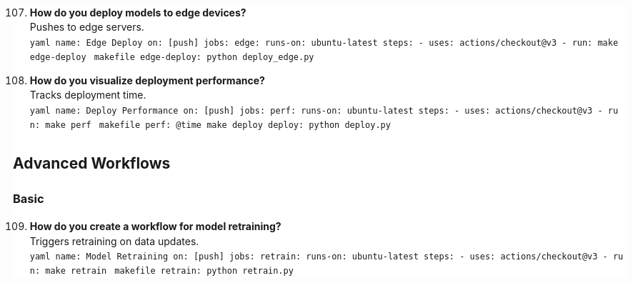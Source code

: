 107. **How do you deploy models to edge devices?**  
    Pushes to edge servers.  
    ```yaml
    name: Edge Deploy
    on: [push]
    jobs:
      edge:
        runs-on: ubuntu-latest
        steps:
          - uses: actions/checkout@v3
          - run: make edge-deploy
    ```
    ```makefile
    edge-deploy:
    	python deploy_edge.py
    ```

108. **How do you visualize deployment performance?**  
    Tracks deployment time.  
    ```yaml
    name: Deploy Performance
    on: [push]
    jobs:
      perf:
        runs-on: ubuntu-latest
        steps:
          - uses: actions/checkout@v3
          - run: make perf
    ```
    ```makefile
    perf:
    	@time make deploy
    deploy:
    	python deploy.py
    ```

## Advanced Workflows

### Basic
109. **How do you create a workflow for model retraining?**  
    Triggers retraining on data updates.  
    ```yaml
    name: Model Retraining
    on: [push]
    jobs:
      retrain:
        runs-on: ubuntu-latest
        steps:
          - uses: actions/checkout@v3
          - run: make retrain
    ```
    ```makefile
    retrain:
    	python retrain.py
    ```
